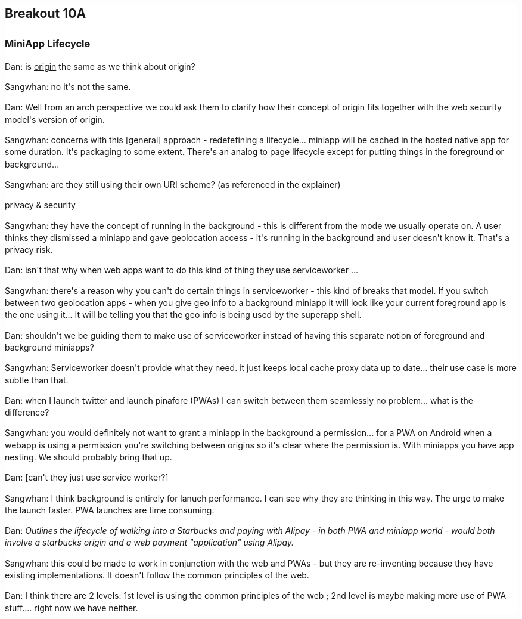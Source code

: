 ## Breakout 10A

### [MiniApp Lifecycle](https://github.com/w3ctag/design-reviews/issues/523)

Dan: is [origin](https://github.com/w3c/miniapp-lifecycle/blob/main/docs/explainer.md#miniapp-origin) the same as we think about origin?

Sangwhan: no it's not the same.

Dan: Well from an arch perspective we could ask them to clarify how their concept of origin fits together with the web security model's version of origin.

Sangwhan: concerns with this [general] approach - redefefining a lifecycle... miniapp will be cached in the hosted native app for some duration. It's packaging to some extent.  There's an analog to page lifecycle except for putting things in the foreground or background...

Sangwhan: are they still using their own URI scheme? (as referenced in the explainer)

[privacy & security](https://w3c.github.io/miniapp-lifecycle/#privacy-and-security)

Sangwhan: they have the concept of running in the background - this is different from the mode we usually operate on. A user thinks they dismissed a miniapp and gave geolocation access - it's running in the background and user doesn't know it. That's a privacy risk.

Dan: isn't that why when web apps want to do this kind of thing they use serviceworker ...

Sangwhan: there's a reason why you can't do certain things in serviceworker - this kind of breaks that model.  If you switch between two geolocation apps - when you give geo info to a background miniapp it will look like your current foreground app is the one using it... It will be telling you that the geo info is being used by the superapp shell.

Dan: shouldn't we be guiding them to make use of serviceworker instead of having this separate notion of foreground and background miniapps?

Sangwhan: Serviceworker doesn't provide what they need. it just keeps local cache proxy data up to date... their use case is more subtle than that.  

Dan: when I launch twitter and launch pinafore (PWAs) I can switch between them seamlessly no problem... what is the difference?

Sangwhan: you would definitely not want to grant a miniapp in the background a permission... for a PWA on Android when a webapp is using a permission you're switching between origins so it's clear where the permission is. With miniapps you have app nesting.  We should probably bring that up.

Dan: [can't they just use service worker?]

Sangwhan: I think background is entirely for lanuch performance.  I can see why they are thinking in this way.  The urge to make the launch faster.  PWA launches are time consuming.

Dan: *Outlines the lifecycle of walking into a Starbucks and paying with Alipay - in both PWA and miniapp world - would both involve a starbucks origin and a web payment "application" using Alipay.*

Sangwhan: this could be made to work in conjunction with the web and PWAs - but they are re-inventing because they have existing implementations.  It doesn't follow the common principles of the web.

Dan: I think there are 2 levels: 1st level is using the common principles of the web ; 2nd level is maybe making more use of PWA stuff.... right now we have neither.
